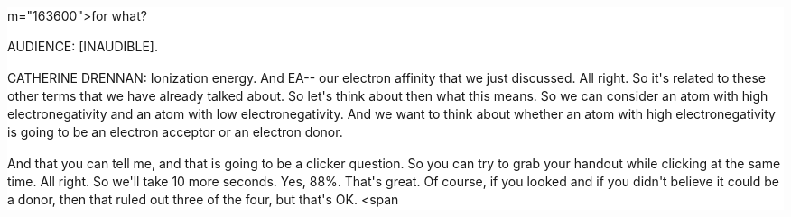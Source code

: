   m="163600">for</span> <span m="163710">what?</span></p><p><span
  m="164483">AUDIENCE:</span> <span m="164674">[INAUDIBLE].</span></p><p><span
  m="165250">CATHERINE DRENNAN:</span> <span m="165350">Ionization</span> <span
  m="165450">energy.</span> <span m="166860">And</span> <span
  m="167290">EA--</span> <span m="167860">our</span> <span
  m="168100">electron</span> <span m="168810">affinity</span> <span
  m="169350">that</span> <span m="169530">we</span> <span m="169650">just</span>
  <span m="170000">discussed.</span> <span m="171450">All</span> <span
  m="171570">right.</span> <span m="171830">So</span> <span
  m="172050">it's</span> <span m="172500">related</span> <span
  m="173040">to</span> <span m="173170">these</span> <span
  m="173440">other</span> <span m="173730">terms</span> <span
  m="174390">that</span> <span m="174600">we</span> <span m="174770">have</span>
  <span m="174980">already</span> <span m="175290">talked</span> <span
  m="175700">about.</span> <span m="177080">So</span> <span
  m="177895">let's</span> <span m="178390">think</span> <span
  m="178620">about</span> <span m="179200">then</span> <span
  m="179820">what</span> <span m="180100">this</span> <span
  m="180350">means.</span> <span m="181460">So</span> <span m="182340">we</span>
  <span m="182470">can</span> <span m="182650">consider</span> <span
  m="183160">an</span> <span m="183330">atom</span> <span m="183810">with</span>
  <span m="184110">high</span> <span m="184700">electronegativity</span> <span
  m="185950">and</span> <span m="186200">an</span> <span m="186300">atom</span>
  <span m="186650">with</span> <span m="186820">low</span> <span
  m="187590">electronegativity.</span> <span m="188482">And</span> <span
  m="188930">we</span> <span m="189070">want</span> <span m="189290">to</span>
  <span m="189350">think</span> <span m="189560">about</span> <span
  m="189910">whether</span> <span m="190200">an</span> <span
  m="190280">atom</span> <span m="190550">with</span> <span
  m="190700">high</span> <span m="191040">electronegativity</span> <span
  m="192360">is</span> <span m="192560">going</span> <span m="192690">to</span>
  <span m="192750">be</span> <span m="192880">an</span> <span
  m="192960">electron</span> <span m="193730">acceptor</span> <span
  m="194400">or</span> <span m="194520">an</span> <span
  m="194650">electron</span> <span m="195200">donor.</span></p><p><span
  m="196080">And</span> <span m="196200">that</span> <span m="197150">you</span>
  <span m="197420">can</span> <span m="197620">tell</span> <span
  m="197910">me,</span> <span m="198510">and</span> <span m="198680">that</span>
  <span m="198930">is</span> <span m="199060">going</span> <span
  m="199180">to</span> <span m="199250">be</span> <span m="199380">a</span>
  <span m="199430">clicker</span> <span m="199810">question.</span> <span
  m="201690">So</span> <span m="201950">you</span> <span m="202050">can</span>
  <span m="202220">try</span> <span m="202430">to</span> <span
  m="202520">grab</span> <span m="202860">your</span> <span
  m="202990">handout</span> <span m="203500">while</span> <span
  m="203690">clicking</span> <span m="204090">at</span> <span
  m="204200">the</span> <span m="204270">same</span> <span
  m="204580">time.</span> <span m="250200">All</span> <span
  m="250320">right.</span> <span m="250580">So we'll</span> <span
  m="250790">take</span> <span m="251020">10</span> <span m="251200">more</span>
  <span m="251350">seconds.</span> <span m="267650">Yes,</span> <span
  m="268140">88%.</span> <span m="268900">That's</span> <span
  m="269130">great.</span> <span m="269970">Of</span> <span
  m="270140">course,</span> <span m="270460">if</span> <span
  m="270570">you</span> <span m="270690">looked</span> <span
  m="271100">and</span> <span m="271790">if</span> <span m="271920">you</span>
  <span m="272010">didn't</span> <span m="272220">believe</span> <span
  m="272570">it</span> <span m="272660">could</span> <span m="272800">be</span>
  <span m="272950">a</span> <span m="273000">donor,</span> <span
  m="273490">then</span> <span m="273670">that</span> <span
  m="273890">ruled</span> <span m="274150">out</span> <span
  m="274370">three</span> <span m="274600">of</span> <span m="274670">the</span>
  <span m="274730">four,</span> <span m="275420">but</span> <span
  m="275530">that's</span> <span m="275770">OK.</span> <span